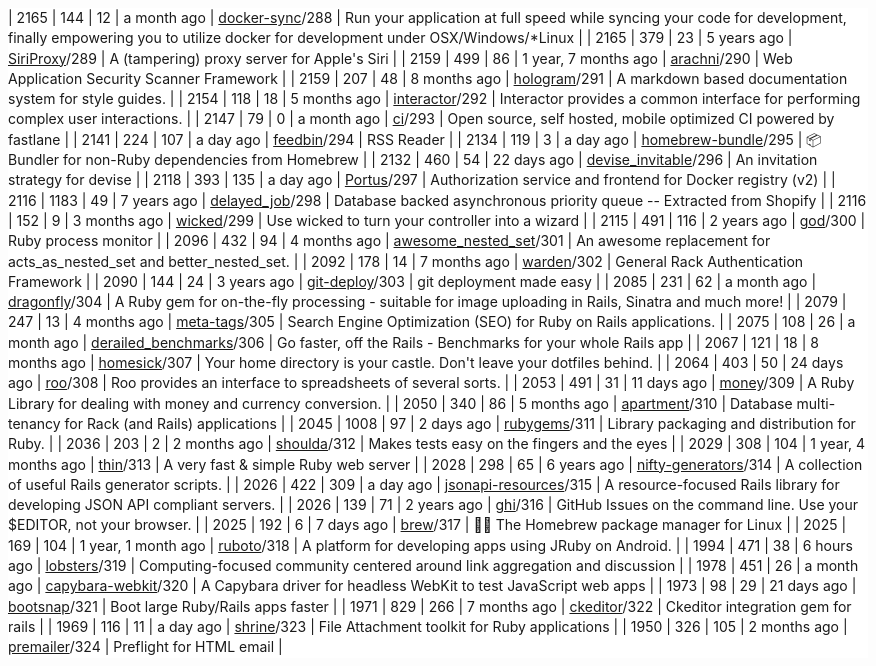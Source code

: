 | 2165 | 144 | 12 | a month ago | [docker-sync](https://github.com/EugenMayer/docker-sync)/288 | Run your application at full speed while syncing your code for development, finally empowering you to utilize docker for development under OSX/Windows/*Linux |
| 2165 | 379 | 23 | 5 years ago | [SiriProxy](https://github.com/plamoni/SiriProxy)/289 | A (tampering) proxy server for Apple's Siri |
| 2159 | 499 | 86 | 1 year, 7 months ago | [arachni](https://github.com/Arachni/arachni)/290 | Web Application Security Scanner Framework |
| 2159 | 207 | 48 | 8 months ago | [hologram](https://github.com/trulia/hologram)/291 | A markdown based documentation system for style guides. |
| 2154 | 118 | 18 | 5 months ago | [interactor](https://github.com/collectiveidea/interactor)/292 | Interactor provides a common interface for performing complex user interactions. |
| 2147 | 79 | 0 | a month ago | [ci](https://github.com/fastlane/ci)/293 | Open source, self hosted, mobile optimized CI powered by fastlane |
| 2141 | 224 | 107 | a day ago | [feedbin](https://github.com/feedbin/feedbin)/294 | RSS Reader |
| 2134 | 119 | 3 | a day ago | [homebrew-bundle](https://github.com/Homebrew/homebrew-bundle)/295 | :package: Bundler for non-Ruby dependencies from Homebrew |
| 2132 | 460 | 54 | 22 days ago | [devise_invitable](https://github.com/scambra/devise_invitable)/296 | An invitation strategy for devise |
| 2118 | 393 | 135 | a day ago | [Portus](https://github.com/SUSE/Portus)/297 | Authorization service and frontend for Docker registry (v2) |
| 2116 | 1183 | 49 | 7 years ago | [delayed_job](https://github.com/tobi/delayed_job)/298 | Database backed asynchronous priority queue -- Extracted from Shopify  |
| 2116 | 152 | 9 | 3 months ago | [wicked](https://github.com/schneems/wicked)/299 | Use wicked to turn your controller into a wizard |
| 2115 | 491 | 116 | 2 years ago | [god](https://github.com/mojombo/god)/300 | Ruby process monitor |
| 2096 | 432 | 94 | 4 months ago | [awesome_nested_set](https://github.com/collectiveidea/awesome_nested_set)/301 | An awesome replacement for acts_as_nested_set and better_nested_set. |
| 2092 | 178 | 14 | 7 months ago | [warden](https://github.com/wardencommunity/warden)/302 | General Rack Authentication Framework |
| 2090 | 144 | 24 | 3 years ago | [git-deploy](https://github.com/mislav/git-deploy)/303 | git deployment made easy |
| 2085 | 231 | 62 | a month ago | [dragonfly](https://github.com/markevans/dragonfly)/304 | A Ruby gem for on-the-fly processing - suitable for image uploading in Rails, Sinatra and much more! |
| 2079 | 247 | 13 | 4 months ago | [meta-tags](https://github.com/kpumuk/meta-tags)/305 | Search Engine Optimization (SEO) for Ruby on Rails applications. |
| 2075 | 108 | 26 | a month ago | [derailed_benchmarks](https://github.com/schneems/derailed_benchmarks)/306 | Go faster, off the Rails - Benchmarks for your whole Rails app |
| 2067 | 121 | 18 | 8 months ago | [homesick](https://github.com/technicalpickles/homesick)/307 | Your home directory is your castle. Don't leave your dotfiles behind. |
| 2064 | 403 | 50 | 24 days ago | [roo](https://github.com/roo-rb/roo)/308 | Roo provides an interface to spreadsheets of several sorts. |
| 2053 | 491 | 31 | 11 days ago | [money](https://github.com/RubyMoney/money)/309 | A Ruby Library for dealing with money and currency conversion. |
| 2050 | 340 | 86 | 5 months ago | [apartment](https://github.com/influitive/apartment)/310 | Database multi-tenancy for Rack (and Rails) applications |
| 2045 | 1008 | 97 | 2 days ago | [rubygems](https://github.com/rubygems/rubygems)/311 | Library packaging and distribution for Ruby. |
| 2036 | 203 | 2 | 2 months ago | [shoulda](https://github.com/thoughtbot/shoulda)/312 | Makes tests easy on the fingers and the eyes |
| 2029 | 308 | 104 | 1 year, 4 months ago | [thin](https://github.com/macournoyer/thin)/313 | A very fast & simple Ruby web server |
| 2028 | 298 | 65 | 6 years ago | [nifty-generators](https://github.com/ryanb/nifty-generators)/314 | A collection of useful Rails generator scripts. |
| 2026 | 422 | 309 | a day ago | [jsonapi-resources](https://github.com/cerebris/jsonapi-resources)/315 | A resource-focused Rails library for developing JSON API compliant servers. |
| 2026 | 139 | 71 | 2 years ago | [ghi](https://github.com/stephencelis/ghi)/316 | GitHub Issues on the command line. Use your $EDITOR, not your browser. |
| 2025 | 192 | 6 | 7 days ago | [brew](https://github.com/Linuxbrew/brew)/317 | :beer::penguin: The Homebrew package manager for Linux |
| 2025 | 169 | 104 | 1 year, 1 month ago | [ruboto](https://github.com/ruboto/ruboto)/318 | A platform for developing apps using JRuby on Android. |
| 1994 | 471 | 38 | 6 hours ago | [lobsters](https://github.com/lobsters/lobsters)/319 | Computing-focused community centered around link aggregation and discussion |
| 1978 | 451 | 26 | a month ago | [capybara-webkit](https://github.com/thoughtbot/capybara-webkit)/320 | A Capybara driver for headless WebKit to test JavaScript web apps |
| 1973 | 98 | 29 | 21 days ago | [bootsnap](https://github.com/Shopify/bootsnap)/321 | Boot large Ruby/Rails apps faster |
| 1971 | 829 | 266 | 7 months ago | [ckeditor](https://github.com/galetahub/ckeditor)/322 | Ckeditor integration gem for rails |
| 1969 | 116 | 11 | a day ago | [shrine](https://github.com/shrinerb/shrine)/323 | File Attachment toolkit for Ruby applications |
| 1950 | 326 | 105 | 2 months ago | [premailer](https://github.com/premailer/premailer)/324 | Preflight for HTML email |